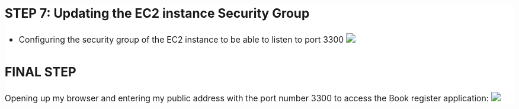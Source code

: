 ## STEP 7: Updating the EC2 instance Security Group

-	Configuring the security group of the EC2 instance to be able to listen to port 3300
![](https://github.com/somex6/Darey.io-Projects/blob/main/img/project4/adding%20a%20rule%20to%20the%20security%20group.png)

## FINAL STEP

Opening up my browser and entering my public address with the port number 3300 to access the Book register application:
![](https://github.com/somex6/Darey.io-Projects/blob/main/img/project4/the%20simple%20book%20registrar.png)
